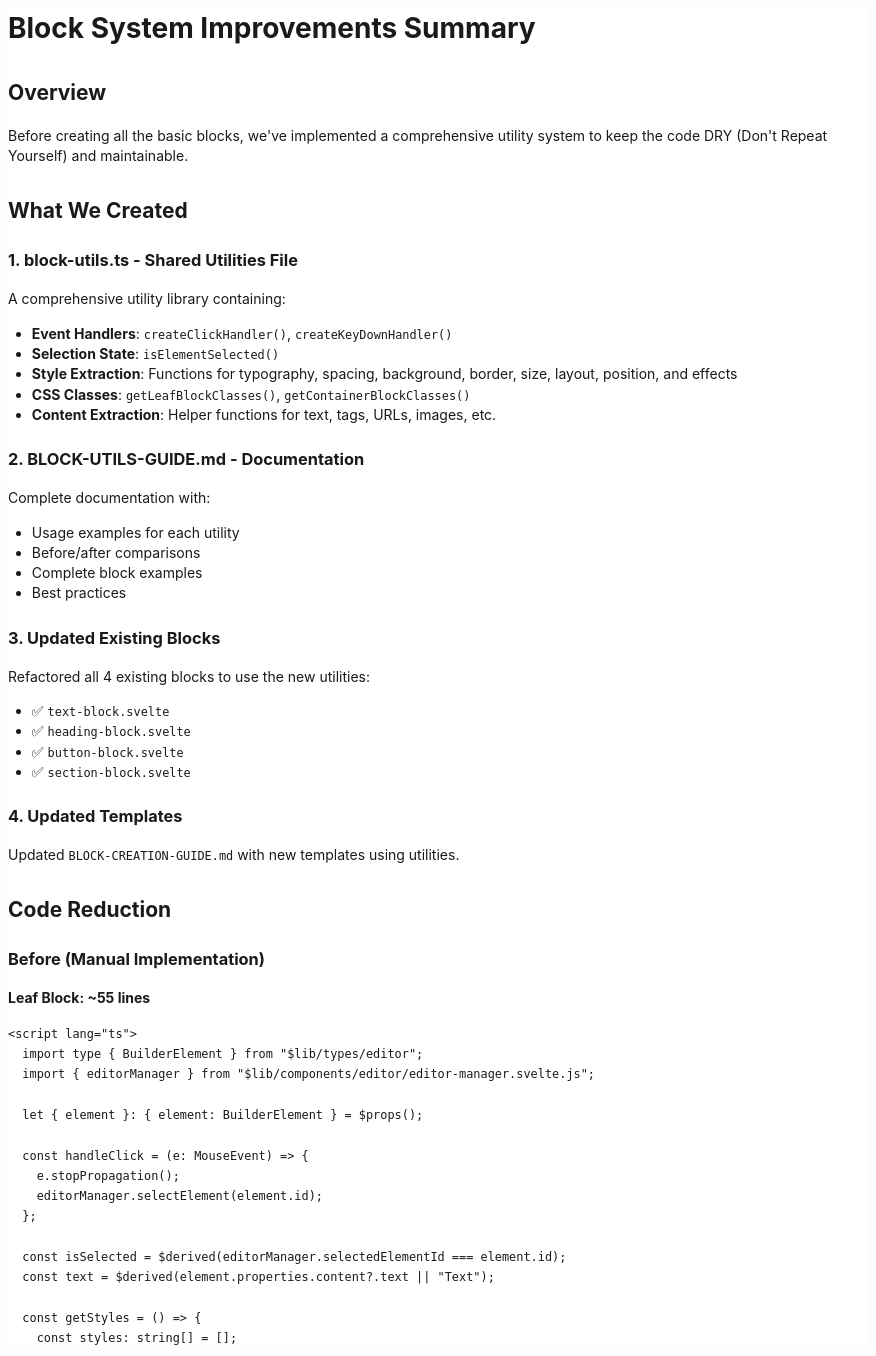 # Block System Improvements Summary

## Overview

Before creating all the basic blocks, we've implemented a comprehensive utility system to keep the code DRY (Don't Repeat Yourself) and maintainable.

## What We Created

### 1. **block-utils.ts** - Shared Utilities File

A comprehensive utility library containing:

- **Event Handlers**: `createClickHandler()`, `createKeyDownHandler()`
- **Selection State**: `isElementSelected()`
- **Style Extraction**: Functions for typography, spacing, background, border, size, layout, position, and effects
- **CSS Classes**: `getLeafBlockClasses()`, `getContainerBlockClasses()`
- **Content Extraction**: Helper functions for text, tags, URLs, images, etc.

### 2. **BLOCK-UTILS-GUIDE.md** - Documentation

Complete documentation with:
- Usage examples for each utility
- Before/after comparisons
- Complete block examples
- Best practices

### 3. Updated Existing Blocks

Refactored all 4 existing blocks to use the new utilities:
- ✅ `text-block.svelte`
- ✅ `heading-block.svelte`
- ✅ `button-block.svelte`
- ✅ `section-block.svelte`

### 4. Updated Templates

Updated `BLOCK-CREATION-GUIDE.md` with new templates using utilities.

## Code Reduction

### Before (Manual Implementation)

**Leaf Block: ~55 lines**
```svelte
<script lang="ts">
  import type { BuilderElement } from "$lib/types/editor";
  import { editorManager } from "$lib/components/editor/editor-manager.svelte.js";

  let { element }: { element: BuilderElement } = $props();

  const handleClick = (e: MouseEvent) => {
    e.stopPropagation();
    editorManager.selectElement(element.id);
  };

  const isSelected = $derived(editorManager.selectedElementId === element.id);
  const text = $derived(element.properties.content?.text || "Text");

  const getStyles = () => {
    const styles: string[] = [];
```